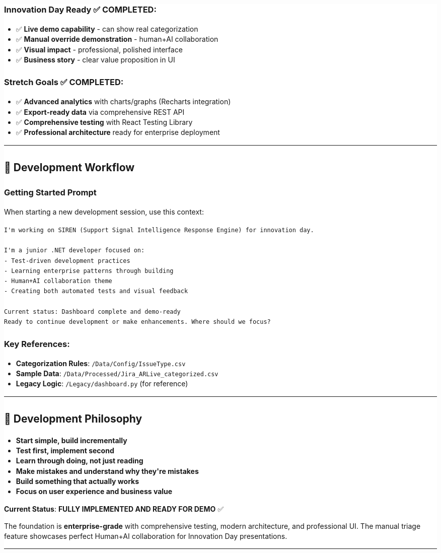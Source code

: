 ### **Innovation Day Ready** ✅ **COMPLETED**:
- ✅ **Live demo capability** - can show real categorization
- ✅ **Manual override demonstration** - human+AI collaboration
- ✅ **Visual impact** - professional, polished interface
- ✅ **Business story** - clear value proposition in UI

### **Stretch Goals** ✅ **COMPLETED**:
- ✅ **Advanced analytics** with charts/graphs (Recharts integration)
- ✅ **Export-ready data** via comprehensive REST API
- ✅ **Comprehensive testing** with React Testing Library
- ✅ **Professional architecture** ready for enterprise deployment

---

## 🔧 **Development Workflow**

### **Getting Started Prompt**
When starting a new development session, use this context:

```
I'm working on SIREN (Support Signal Intelligence Response Engine) for innovation day. 

I'm a junior .NET developer focused on:
- Test-driven development practices
- Learning enterprise patterns through building
- Human+AI collaboration theme
- Creating both automated tests and visual feedback

Current status: Dashboard complete and demo-ready
Ready to continue development or make enhancements. Where should we focus?
```

### **Key References**:
- **Categorization Rules**: `/Data/Config/IssueType.csv`
- **Sample Data**: `/Data/Processed/Jira_ARLive_categorized.csv`
- **Legacy Logic**: `/Legacy/dashboard.py` (for reference)

---

## 🚀 **Development Philosophy**

- **Start simple, build incrementally**
- **Test first, implement second**
- **Learn through doing, not just reading**
- **Make mistakes and understand why they're mistakes**
- **Build something that actually works**
- **Focus on user experience and business value**

**Current Status**: **FULLY IMPLEMENTED AND READY FOR DEMO** ✅

The foundation is **enterprise-grade** with comprehensive testing, modern architecture, and professional UI. The manual triage feature showcases perfect Human+AI collaboration for Innovation Day presentations.

---